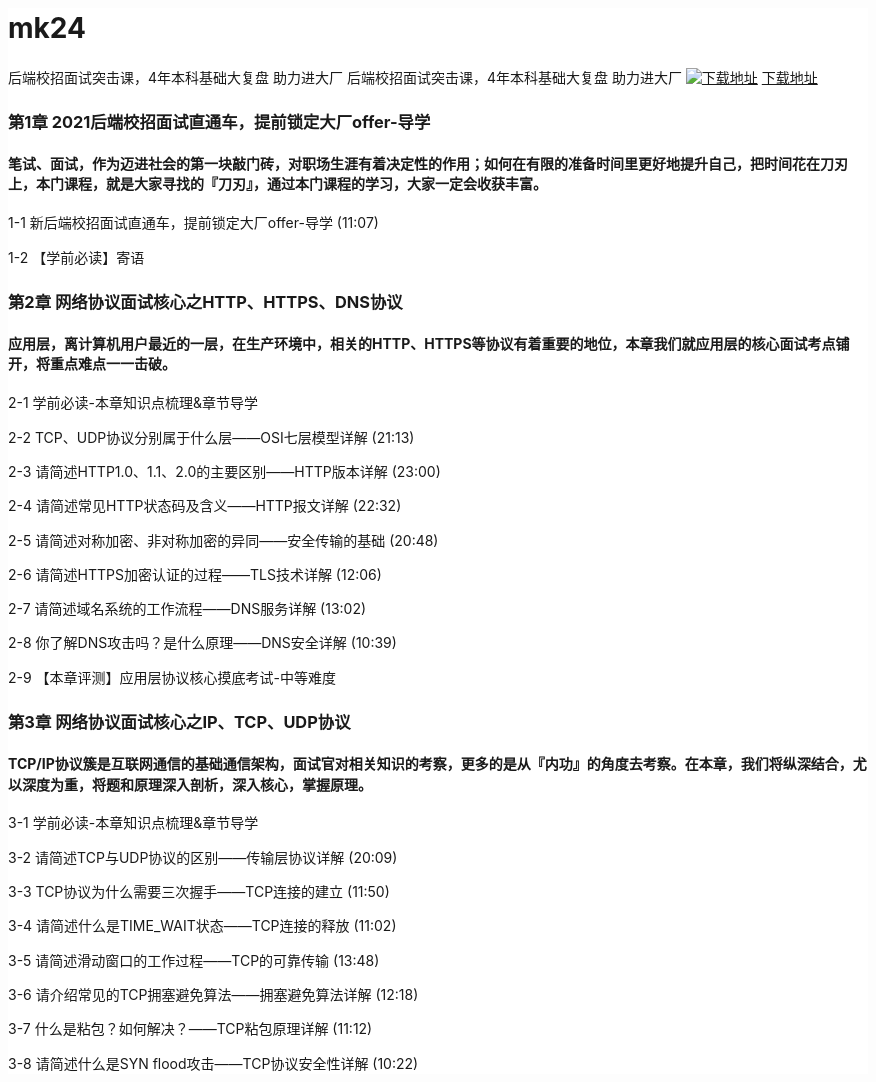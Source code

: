 # mk24
后端校招面试突击课，4年本科基础大复盘 助力进大厂
后端校招面试突击课，4年本科基础大复盘 助力进大厂
[![下载地址](https://img.mukewang.com/szimg/613f23110967fb4805400304.jpg "下载地址")](https://51xueit.vip "下载地址")
[下载地址](https://51xueit.vip "下载地址")
### 第1章 2021后端校招面试直通车，提前锁定大厂offer-导学 

#### 笔试、面试，作为迈进社会的第一块敲门砖，对职场生涯有着决定性的作用；如何在有限的准备时间里更好地提升自己，把时间花在刀刃上，本门课程，就是大家寻找的『刀刃』，通过本门课程的学习，大家一定会收获丰富。
1-1 新后端校招面试直通车，提前锁定大厂offer-导学 (11:07)

1-2 【学前必读】寄语


### 第2章 网络协议面试核心之HTTP、HTTPS、DNS协议

#### 应用层，离计算机用户最近的一层，在生产环境中，相关的HTTP、HTTPS等协议有着重要的地位，本章我们就应用层的核心面试考点铺开，将重点难点一一击破。
2-1 学前必读-本章知识点梳理&章节导学

2-2 TCP、UDP协议分别属于什么层——OSI七层模型详解 (21:13)

2-3 请简述HTTP1.0、1.1、2.0的主要区别——HTTP版本详解 (23:00)

2-4 请简述常见HTTP状态码及含义——HTTP报文详解 (22:32)

2-5 请简述对称加密、非对称加密的异同——安全传输的基础 (20:48)

2-6 请简述HTTPS加密认证的过程——TLS技术详解 (12:06)

2-7 请简述域名系统的工作流程——DNS服务详解 (13:02)

2-8 你了解DNS攻击吗？是什么原理——DNS安全详解 (10:39)

2-9 【本章评测】应用层协议核心摸底考试-中等难度


### 第3章 网络协议面试核心之IP、TCP、UDP协议

#### TCP/IP协议簇是互联网通信的基础通信架构，面试官对相关知识的考察，更多的是从『内功』的角度去考察。在本章，我们将纵深结合，尤以深度为重，将题和原理深入剖析，深入核心，掌握原理。
3-1 学前必读-本章知识点梳理&章节导学

3-2 请简述TCP与UDP协议的区别——传输层协议详解 (20:09)

3-3 TCP协议为什么需要三次握手——TCP连接的建立 (11:50)

3-4 请简述什么是TIME_WAIT状态——TCP连接的释放 (11:02)

3-5 请简述滑动窗口的工作过程——TCP的可靠传输 (13:48)

3-6 请介绍常见的TCP拥塞避免算法——拥塞避免算法详解 (12:18)

3-7 什么是粘包？如何解决？——TCP粘包原理详解 (11:12)

3-8 请简述什么是SYN flood攻击——TCP协议安全性详解 (10:22)
